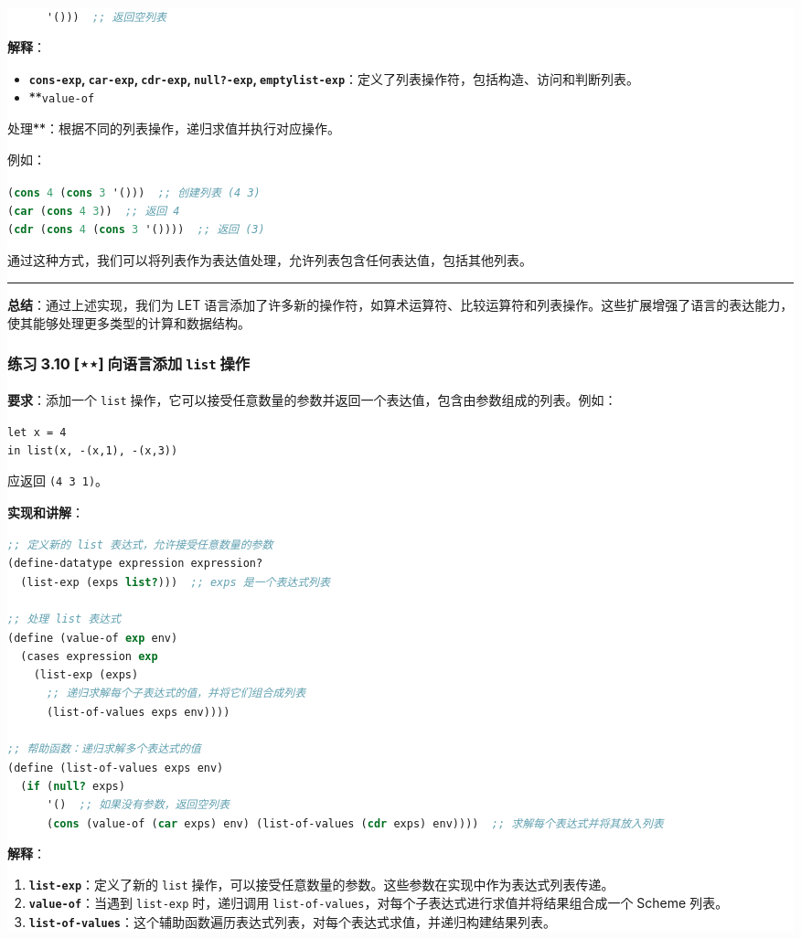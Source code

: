 ```scheme
      '()))  ;; 返回空列表
```

**解释**：
- **`cons-exp`, `car-exp`, `cdr-exp`, `null?-exp`, `emptylist-exp`**：定义了列表操作符，包括构造、访问和判断列表。
- **`value-of` 

处理**：根据不同的列表操作，递归求值并执行对应操作。

例如：
```scheme
(cons 4 (cons 3 '()))  ;; 创建列表 (4 3)
(car (cons 4 3))  ;; 返回 4
(cdr (cons 4 (cons 3 '())))  ;; 返回 (3)
```

通过这种方式，我们可以将列表作为表达值处理，允许列表包含任何表达值，包括其他列表。

---

**总结**：通过上述实现，我们为 LET 语言添加了许多新的操作符，如算术运算符、比较运算符和列表操作。这些扩展增强了语言的表达能力，使其能够处理更多类型的计算和数据结构。

### 练习 3.10 [⋆⋆] 向语言添加 `list` 操作

**要求**：添加一个 `list` 操作，它可以接受任意数量的参数并返回一个表达值，包含由参数组成的列表。例如：

```
let x = 4
in list(x, -(x,1), -(x,3))
```

应返回 `(4 3 1)`。

**实现和讲解**：

```scheme
;; 定义新的 list 表达式，允许接受任意数量的参数
(define-datatype expression expression?
  (list-exp (exps list?)))  ;; exps 是一个表达式列表

;; 处理 list 表达式
(define (value-of exp env)
  (cases expression exp
    (list-exp (exps)
      ;; 递归求解每个子表达式的值，并将它们组合成列表
      (list-of-values exps env))))

;; 帮助函数：递归求解多个表达式的值
(define (list-of-values exps env)
  (if (null? exps)
      '()  ;; 如果没有参数，返回空列表
      (cons (value-of (car exps) env) (list-of-values (cdr exps) env))))  ;; 求解每个表达式并将其放入列表
```

**解释**：
1. **`list-exp`**：定义了新的 `list` 操作，可以接受任意数量的参数。这些参数在实现中作为表达式列表传递。
2. **`value-of`**：当遇到 `list-exp` 时，递归调用 `list-of-values`，对每个子表达式进行求值并将结果组合成一个 Scheme 列表。
3. **`list-of-values`**：这个辅助函数遍历表达式列表，对每个表达式求值，并递归构建结果列表。
